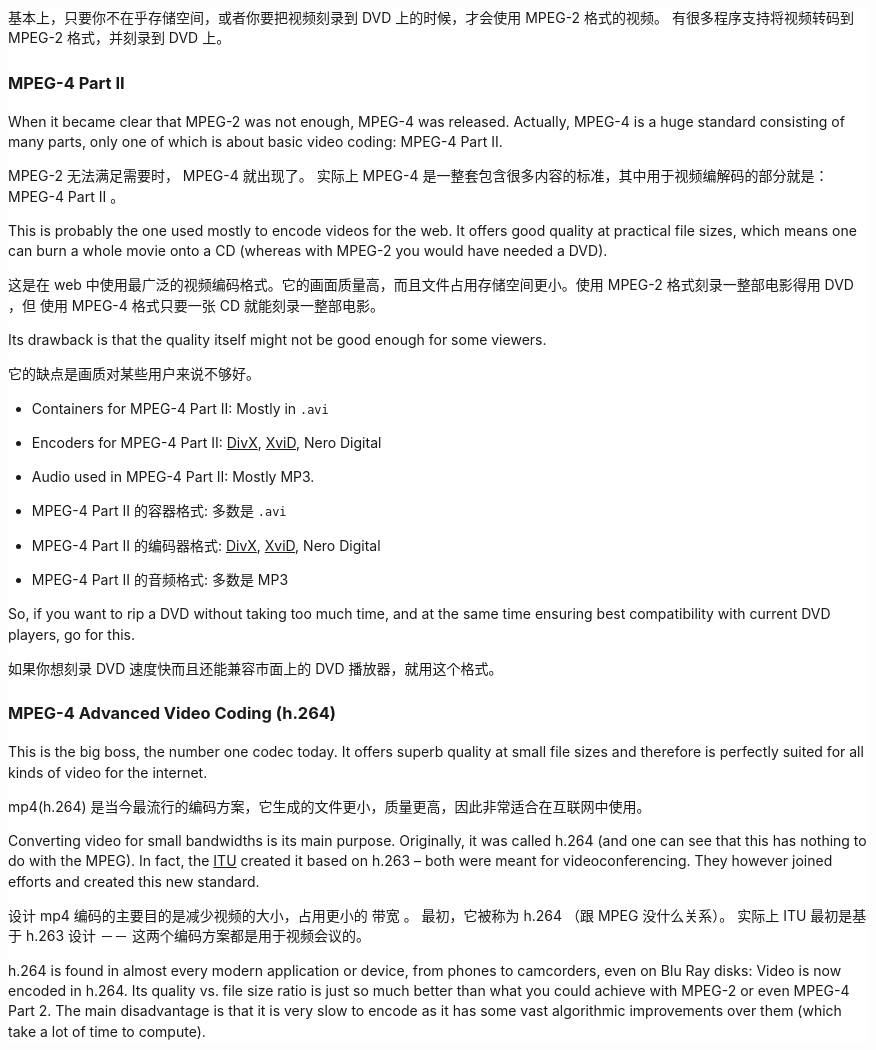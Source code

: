 基本上，只要你不在乎存储空间，或者你要把视频刻录到 DVD 上的时候，才会使用 MPEG-2 格式的视频。
有很多程序支持将视频转码到 MPEG-2 格式，并刻录到 DVD 上。


### MPEG-4 Part II

When it became clear that MPEG-2 was not enough, MPEG-4 was released. Actually, MPEG-4 is a huge standard consisting of many parts, only one of which is about basic video coding: MPEG-4 Part II.

MPEG-2 无法满足需要时， MPEG-4 就出现了。
实际上 MPEG-4 是一整套包含很多内容的标准，其中用于视频编解码的部分就是：MPEG-4 Part II 。

This is probably the one used mostly to encode videos for the web. It offers good quality at practical file sizes, which means one can burn a whole movie onto a CD (whereas with MPEG-2 you would have needed a DVD).

这是在 web 中使用最广泛的视频编码格式。它的画面质量高，而且文件占用存储空间更小。使用 MPEG-2 格式刻录一整部电影得用 DVD ，但 使用 MPEG-4 格式只要一张 CD 就能刻录一整部电影。


Its drawback is that the quality itself might not be good enough for some viewers.

它的缺点是画质对某些用户来说不够好。

-   Containers for MPEG-4 Part II: Mostly in  `.avi`
-   Encoders for MPEG-4 Part II:  [DivX](http://www.divx.com/),  [XviD](http://www.xvid.org/), Nero Digital
-   Audio used in MPEG-4 Part II: Mostly MP3.

- MPEG-4 Part II 的容器格式: 多数是 `.avi`
- MPEG-4 Part II 的编码器格式:  [DivX](http://www.divx.com/),  [XviD](http://www.xvid.org/), Nero Digital
- MPEG-4 Part II 的音频格式: 多数是 MP3


So, if you want to rip a DVD without taking too much time, and at the same time ensuring best compatibility with current DVD players, go for this.

如果你想刻录 DVD 速度快而且还能兼容市面上的 DVD 播放器，就用这个格式。

### MPEG-4 Advanced Video Coding (h.264)

This is the big boss, the number one codec today. It offers superb quality at small file sizes and therefore is perfectly suited for all kinds of video for the internet.

mp4(h.264) 是当今最流行的编码方案，它生成的文件更小，质量更高，因此非常适合在互联网中使用。

Converting video for small bandwidths is its main purpose. Originally, it was called h.264 (and one can see that this has nothing to do with the MPEG). In fact, the  [ITU](http://en.wikipedia.org/wiki/International_Telecommunication_Union)  created it based on h.263 – both were meant for videoconferencing. They however joined efforts and created this new standard.

设计 mp4 编码的主要目的是减少视频的大小，占用更小的 带宽 。
最初，它被称为 h.264 （跟 MPEG 没什么关系）。
实际上 ITU 最初是基于 h.263 设计 －－ 这两个编码方案都是用于视频会议的。

h.264 is found in almost every modern application or device, from phones to camcorders, even on Blu Ray disks: Video is now encoded in h.264. Its quality vs. file size ratio is just so much better than what you could achieve with MPEG-2 or even MPEG-4 Part 2. The main disadvantage is that it is very slow to encode as it has some vast algorithmic improvements over them (which take a lot of time to compute).
